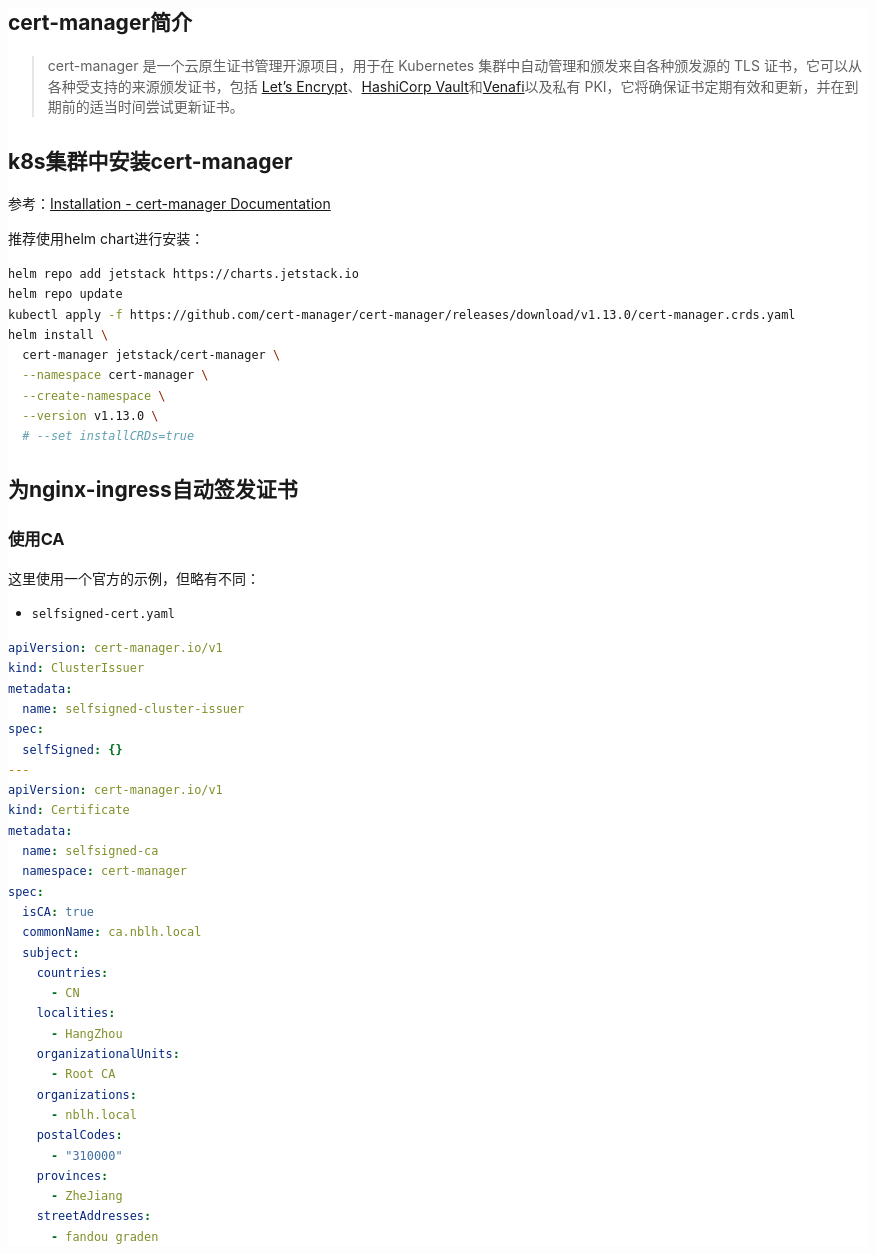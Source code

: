 ## cert-manager简介

> cert-manager 是一个云原生证书管理开源项目，用于在 Kubernetes 集群中自动管理和颁发来自各种颁发源的 TLS 证书，它可以从各种受支持的来源颁发证书，包括 [Let’s Encrypt](https://letsencrypt.org/)、[HashiCorp Vault](https://www.vaultproject.io/)和[Venafi](https://www.venafi.com/)以及私有 PKI，它将确保证书定期有效和更新，并在到期前的适当时间尝试更新证书。

## k8s集群中安装cert-manager

参考：[Installation - cert-manager Documentation](https://cert-manager.io/docs/installation/)

推荐使用helm chart进行安装：

```bash
helm repo add jetstack https://charts.jetstack.io
helm repo update
kubectl apply -f https://github.com/cert-manager/cert-manager/releases/download/v1.13.0/cert-manager.crds.yaml
helm install \
  cert-manager jetstack/cert-manager \
  --namespace cert-manager \
  --create-namespace \
  --version v1.13.0 \
  # --set installCRDs=true
```



## 为nginx-ingress自动签发证书

### 使用CA

这里使用一个官方的示例，但略有不同：

- `selfsigned-cert.yaml`

```yaml
apiVersion: cert-manager.io/v1
kind: ClusterIssuer
metadata:
  name: selfsigned-cluster-issuer
spec:
  selfSigned: {}
---
apiVersion: cert-manager.io/v1
kind: Certificate
metadata:
  name: selfsigned-ca
  namespace: cert-manager
spec:
  isCA: true
  commonName: ca.nblh.local
  subject:
    countries:
      - CN
    localities:
      - HangZhou
    organizationalUnits:
      - Root CA
    organizations:
      - nblh.local
    postalCodes:
      - "310000"
    provinces:
      - ZheJiang
    streetAddresses:
      - fandou graden
```